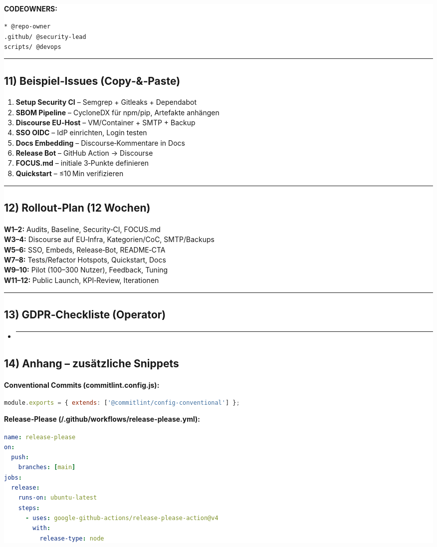 **CODEOWNERS:**

```
* @repo-owner
.github/ @security-lead
scripts/ @devops
```

---

## 11) Beispiel‑Issues (Copy‑&‑Paste)

1. **Setup Security CI** – Semgrep + Gitleaks + Dependabot
2. **SBOM Pipeline** – CycloneDX für npm/pip, Artefakte anhängen
3. **Discourse EU‑Host** – VM/Container + SMTP + Backup
4. **SSO OIDC** – IdP einrichten, Login testen
5. **Docs Embedding** – Discourse‑Kommentare in Docs
6. **Release Bot** – GitHub Action → Discourse
7. **FOCUS.md** – initiale 3‑Punkte definieren
8. **Quickstart** – ≤10 Min verifizieren

---

## 12) Rollout‑Plan (12 Wochen)

**W1–2:** Audits, Baseline, Security‑CI, FOCUS.md\
**W3–4:** Discourse auf EU‑Infra, Kategorien/CoC, SMTP/Backups\
**W5–6:** SSO, Embeds, Release‑Bot, README‑CTA\
**W7–8:** Tests/Refactor Hotspots, Quickstart, Docs\
**W9–10:** Pilot (100–300 Nutzer), Feedback, Tuning\
**W11–12:** Public Launch, KPI‑Review, Iterationen

---

## 13) GDPR‑Checkliste (Operator)

- ***

## 14) Anhang – zusätzliche Snippets

**Conventional Commits (commitlint.config.js):**

```js
module.exports = { extends: ['@commitlint/config-conventional'] };
```

**Release‑Please (/.github/workflows/release-please.yml):**

```yaml
name: release-please
on:
  push:
    branches: [main]
jobs:
  release:
    runs-on: ubuntu-latest
    steps:
      - uses: google-github-actions/release-please-action@v4
        with:
          release-type: node
```
